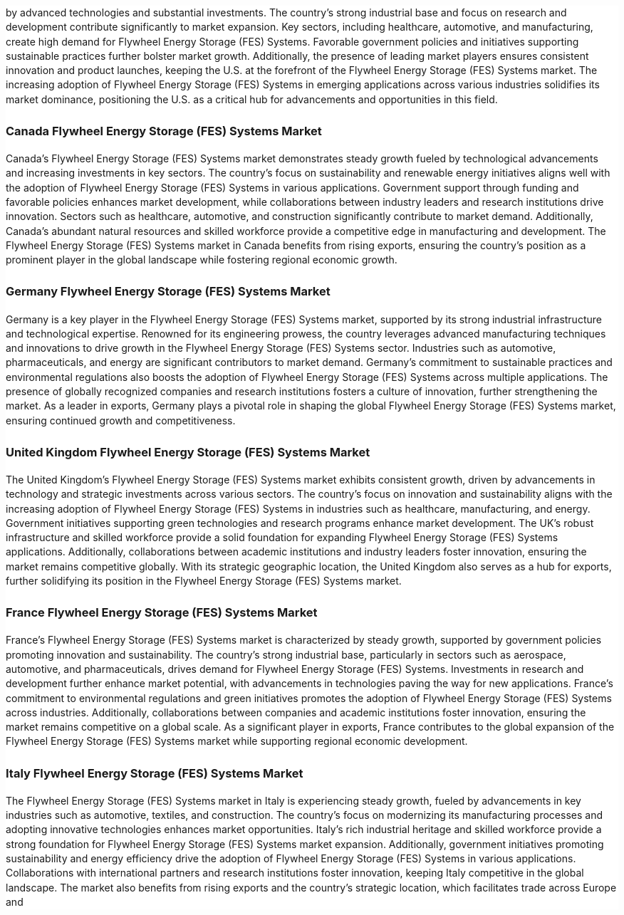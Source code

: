 by advanced technologies and substantial investments. The country&rsquo;s strong industrial base and focus on research and development contribute significantly to market expansion. Key sectors, including healthcare, automotive, and manufacturing, create high demand for Flywheel Energy Storage (FES) Systems. Favorable government policies and initiatives supporting sustainable practices further bolster market growth. Additionally, the presence of leading market players ensures consistent innovation and product launches, keeping the U.S. at the forefront of the Flywheel Energy Storage (FES) Systems market. The increasing adoption of Flywheel Energy Storage (FES) Systems in emerging applications across various industries solidifies its market dominance, positioning the U.S. as a critical hub for advancements and opportunities in this field.</p><h3>Canada Flywheel Energy Storage (FES) Systems Market</h3><p>Canada&rsquo;s Flywheel Energy Storage (FES) Systems market demonstrates steady growth fueled by technological advancements and increasing investments in key sectors. The country&rsquo;s focus on sustainability and renewable energy initiatives aligns well with the adoption of Flywheel Energy Storage (FES) Systems in various applications. Government support through funding and favorable policies enhances market development, while collaborations between industry leaders and research institutions drive innovation. Sectors such as healthcare, automotive, and construction significantly contribute to market demand. Additionally, Canada&rsquo;s abundant natural resources and skilled workforce provide a competitive edge in manufacturing and development. The Flywheel Energy Storage (FES) Systems market in Canada benefits from rising exports, ensuring the country&rsquo;s position as a prominent player in the global landscape while fostering regional economic growth.</p><h3>Germany Flywheel Energy Storage (FES) Systems Market</h3><p>Germany is a key player in the Flywheel Energy Storage (FES) Systems market, supported by its strong industrial infrastructure and technological expertise. Renowned for its engineering prowess, the country leverages advanced manufacturing techniques and innovations to drive growth in the Flywheel Energy Storage (FES) Systems sector. Industries such as automotive, pharmaceuticals, and energy are significant contributors to market demand. Germany&rsquo;s commitment to sustainable practices and environmental regulations also boosts the adoption of Flywheel Energy Storage (FES) Systems across multiple applications. The presence of globally recognized companies and research institutions fosters a culture of innovation, further strengthening the market. As a leader in exports, Germany plays a pivotal role in shaping the global Flywheel Energy Storage (FES) Systems market, ensuring continued growth and competitiveness.</p><h3>United Kingdom Flywheel Energy Storage (FES) Systems Market</h3><p>The United Kingdom&rsquo;s Flywheel Energy Storage (FES) Systems market exhibits consistent growth, driven by advancements in technology and strategic investments across various sectors. The country&rsquo;s focus on innovation and sustainability aligns with the increasing adoption of Flywheel Energy Storage (FES) Systems in industries such as healthcare, manufacturing, and energy. Government initiatives supporting green technologies and research programs enhance market development. The UK&rsquo;s robust infrastructure and skilled workforce provide a solid foundation for expanding Flywheel Energy Storage (FES) Systems applications. Additionally, collaborations between academic institutions and industry leaders foster innovation, ensuring the market remains competitive globally. With its strategic geographic location, the United Kingdom also serves as a hub for exports, further solidifying its position in the Flywheel Energy Storage (FES) Systems market.</p><h3>France Flywheel Energy Storage (FES) Systems Market</h3><p>France&rsquo;s Flywheel Energy Storage (FES) Systems market is characterized by steady growth, supported by government policies promoting innovation and sustainability. The country&rsquo;s strong industrial base, particularly in sectors such as aerospace, automotive, and pharmaceuticals, drives demand for Flywheel Energy Storage (FES) Systems. Investments in research and development further enhance market potential, with advancements in technologies paving the way for new applications. France&rsquo;s commitment to environmental regulations and green initiatives promotes the adoption of Flywheel Energy Storage (FES) Systems across industries. Additionally, collaborations between companies and academic institutions foster innovation, ensuring the market remains competitive on a global scale. As a significant player in exports, France contributes to the global expansion of the Flywheel Energy Storage (FES) Systems market while supporting regional economic development.</p><h3>Italy Flywheel Energy Storage (FES) Systems Market</h3><p>The Flywheel Energy Storage (FES) Systems market in Italy is experiencing steady growth, fueled by advancements in key industries such as automotive, textiles, and construction. The country&rsquo;s focus on modernizing its manufacturing processes and adopting innovative technologies enhances market opportunities. Italy&rsquo;s rich industrial heritage and skilled workforce provide a strong foundation for Flywheel Energy Storage (FES) Systems market expansion. Additionally, government initiatives promoting sustainability and energy efficiency drive the adoption of Flywheel Energy Storage (FES) Systems in various applications. Collaborations with international partners and research institutions foster innovation, keeping Italy competitive in the global landscape. The market also benefits from rising exports and the country&rsquo;s strategic location, which facilitates trade across Europe and